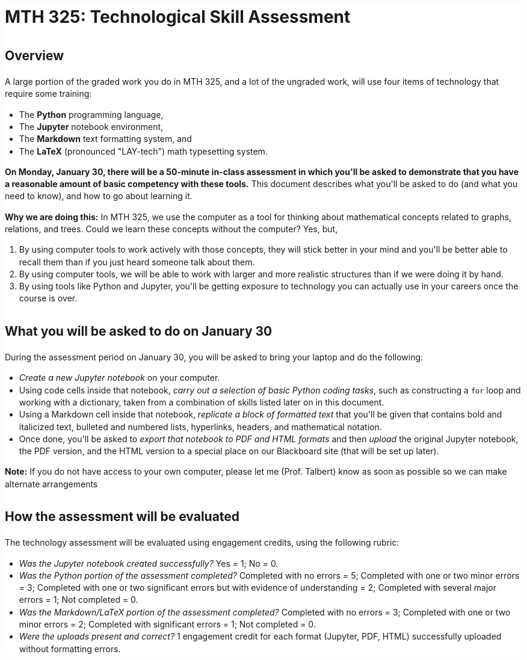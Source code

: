 # MTH 325: Technological Skill Assessment

## Overview

A large portion of the graded work you do in MTH 325, and a lot of the ungraded work, will use four items of technology that require some training:

+ The __Python__ programming language,
+ The __Jupyter__ notebook environment,
+ The __Markdown__ text formatting system, and
+ The __LaTeX__ (pronounced "LAY-tech") math typesetting system.

__On Monday, January 30, there will be a 50-minute in-class assessment in which you'll be asked to demonstrate that you have a reasonable amount of basic competency with these tools.__ This document describes what you'll be asked to do (and what you need to know), and how to go about learning it.

__Why we are doing this:__ In MTH 325, we use the computer as a tool for thinking about mathematical concepts related to graphs, relations, and trees. Could we learn these concepts without the computer? Yes, but,

1. By using computer tools to work actively with those concepts, they will stick better in your mind and you'll be better able to recall them than if you just heard someone talk about them.
2. By using computer tools, we will be able to work with larger and more realistic structures than if we were doing it by hand.
3. By using tools like Python and Jupyter, you'll be getting exposure to technology you can actually use in your careers once the course is over.

## What you will be asked to do on January 30

During the assessment period on January 30, you will be asked to bring your laptop and do the following:

+ _Create a new Jupyter notebook_ on your computer.
+ Using code cells inside that notebook, _carry out a selection of basic Python coding tasks_, such as constructing a `for` loop and working with a dictionary, taken from a combination of skills listed later on in this document.
+ Using a Markdown cell inside that notebook, _replicate a block of formatted text_ that you'll be given that contains bold and italicized text, bulleted and numbered lists, hyperlinks, headers, and mathematical notation.
+ Once done, you'll be asked to _export that notebook to PDF and HTML formats_ and then _upload_ the original Jupyter notebook, the PDF version, and the HTML version to a special place on our Blackboard site (that will be set up later).

__Note:__ If you do not have access to your own computer, please let me (Prof. Talbert) know as soon as possible so we can make alternate arrangements

## How the assessment will be evaluated

The technology assessment will be evaluated using engagement credits, using the following rubric:

+ _Was the Jupyter notebook created successfully?_ Yes = 1; No = 0.
+ _Was the Python portion of the assessment completed?_ Completed with no errors = 5; Completed with one or two minor errors = 3; Completed with one or two significant errors but with evidence of understanding = 2; Completed with several major errors = 1; Not completed = 0.
+ _Was the Markdown/LaTeX portion of the assessment completed?_ Completed with no errors = 3; Completed with one or two minor errors = 2;  Completed with significant errors = 1; Not completed = 0.
+ _Were the uploads present and correct?_ 1 engagement credit for each format (Jupyter, PDF, HTML) successfully uploaded without formatting errors.
